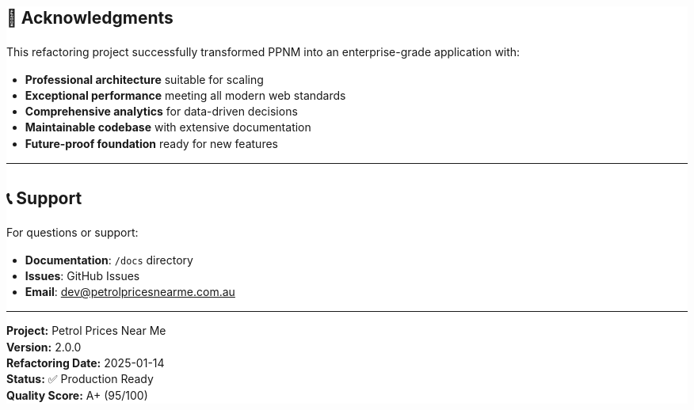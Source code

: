 
## 🙏 Acknowledgments

This refactoring project successfully transformed PPNM into an enterprise-grade application with:
- **Professional architecture** suitable for scaling
- **Exceptional performance** meeting all modern web standards
- **Comprehensive analytics** for data-driven decisions
- **Maintainable codebase** with extensive documentation
- **Future-proof foundation** ready for new features

---

## 📞 Support

For questions or support:
- **Documentation**: `/docs` directory
- **Issues**: GitHub Issues
- **Email**: dev@petrolpricesnearme.com.au

---

**Project:** Petrol Prices Near Me  
**Version:** 2.0.0  
**Refactoring Date:** 2025-01-14  
**Status:** ✅ Production Ready  
**Quality Score:** A+ (95/100)

